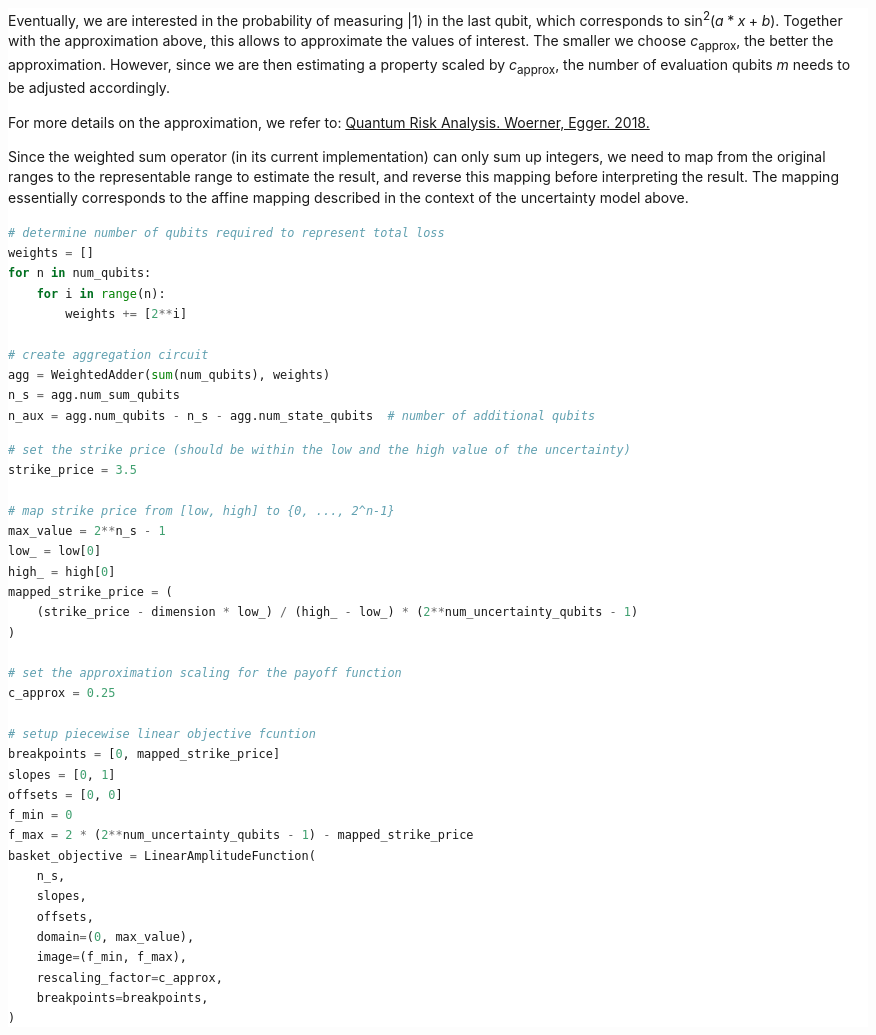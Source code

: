 Eventually, we are interested in the probability of measuring $\big|1\rangle$ in the last qubit, which corresponds to
$\sin^2(a*x+b)$.
Together with the approximation above, this allows to approximate the values of interest.
The smaller we choose $c_\text{approx}$, the better the approximation.
However, since we are then estimating a property scaled by $c_\text{approx}$, the number of evaluation qubits $m$ needs to be adjusted accordingly.

For more details on the approximation, we refer to:
[Quantum Risk Analysis. Woerner, Egger. 2018.](https://arxiv.org/abs/1806.06893)

Since the weighted sum operator (in its current implementation) can only sum up integers, we need to map from the original ranges to the representable range to estimate the result, and reverse this mapping before interpreting the result. The mapping essentially corresponds to the affine mapping described in the context of the uncertainty model above.


```python
# determine number of qubits required to represent total loss
weights = []
for n in num_qubits:
    for i in range(n):
        weights += [2**i]

# create aggregation circuit
agg = WeightedAdder(sum(num_qubits), weights)
n_s = agg.num_sum_qubits
n_aux = agg.num_qubits - n_s - agg.num_state_qubits  # number of additional qubits
```


```python
# set the strike price (should be within the low and the high value of the uncertainty)
strike_price = 3.5

# map strike price from [low, high] to {0, ..., 2^n-1}
max_value = 2**n_s - 1
low_ = low[0]
high_ = high[0]
mapped_strike_price = (
    (strike_price - dimension * low_) / (high_ - low_) * (2**num_uncertainty_qubits - 1)
)

# set the approximation scaling for the payoff function
c_approx = 0.25

# setup piecewise linear objective fcuntion
breakpoints = [0, mapped_strike_price]
slopes = [0, 1]
offsets = [0, 0]
f_min = 0
f_max = 2 * (2**num_uncertainty_qubits - 1) - mapped_strike_price
basket_objective = LinearAmplitudeFunction(
    n_s,
    slopes,
    offsets,
    domain=(0, max_value),
    image=(f_min, f_max),
    rescaling_factor=c_approx,
    breakpoints=breakpoints,
)
```
